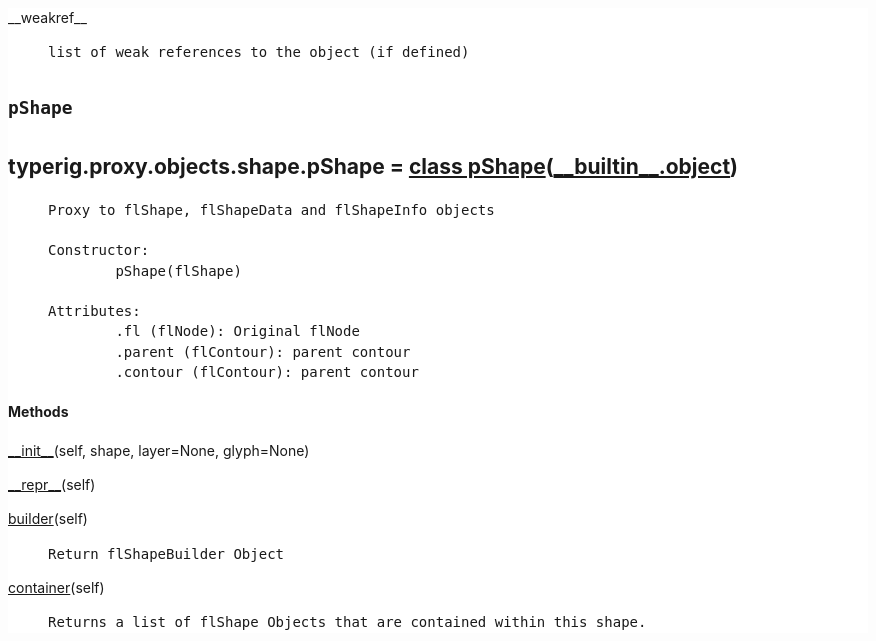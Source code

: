 </dd>
</dl>
<dl class="descriptor"><dt>__weakref__</dt>
<dd>

<pre class="doc" markdown="0">list of weak references to the object (if defined)</pre>

</dd>
</dl>
</dd></dl></div></div>


<a name="typerig.proxy.objects.shape.pShape"></a>

## `pShape`


<dt class="class"><h2><span class="class-name">typerig.proxy.objects.shape.pShape</span> = <a name="typerig.proxy.objects.shape.pShape" href="#typerig.proxy.objects.shape.pShape">class pShape</a>(<a href="./__builtin__.html#object">__builtin__.object</a>)</h2></dt><dd class="class"><dd>


<pre class="doc" markdown="0">Proxy to flShape, flShapeData and flShapeInfo objects

Constructor:
        pShape(flShape)

Attributes:
        .fl (flNode): Original flNode 
        .parent (flContour): parent contour
        .contour (flContour): parent contour</pre>


</dd><h4 class="head-methods">Methods </h4><dl class="function"><dt><a name="pShape-__init__" href="#pShape-__init__"><span class="function-name">__init__</span></a><span class="argspec">(self, shape, layer<span class="parameter-default">=None</span>, glyph<span class="parameter-default">=None</span>)</span></dt><dd>

<pre class="doc" markdown="0"></pre>

</dd></dl>
<dl class="function"><dt><a name="pShape-__repr__" href="#pShape-__repr__"><span class="function-name">__repr__</span></a><span class="argspec">(self)</span></dt><dd>

<pre class="doc" markdown="0"></pre>

</dd></dl>
<dl class="function"><dt><a name="pShape-builder" href="#pShape-builder"><span class="function-name">builder</span></a><span class="argspec">(self)</span></dt><dd>

<pre class="doc" markdown="0">Return flShapeBuilder Object</pre>

</dd></dl>
<dl class="function"><dt><a name="pShape-container" href="#pShape-container"><span class="function-name">container</span></a><span class="argspec">(self)</span></dt><dd>

<pre class="doc" markdown="0">Returns a list of flShape Objects that are contained within this shape.</pre>
